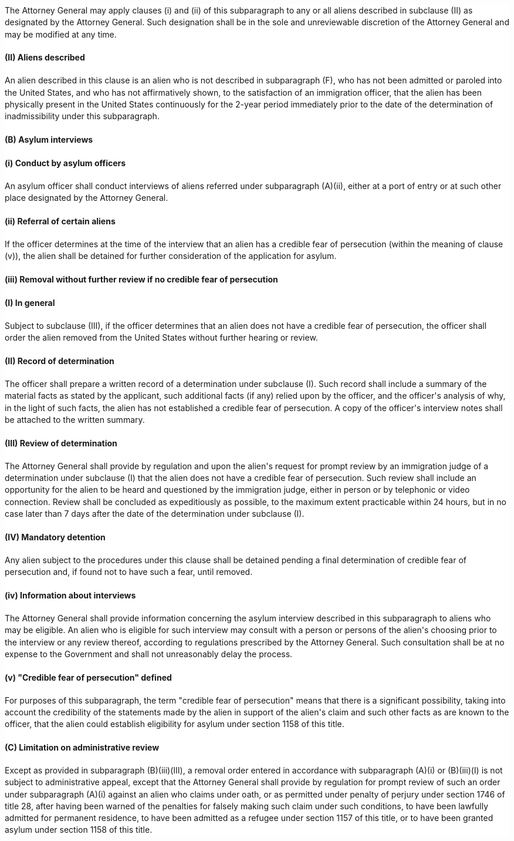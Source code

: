 The Attorney General may apply clauses (i) and (ii) of this subparagraph to any or all aliens described in subclause (II) as designated by the Attorney General. Such designation shall be in the sole and unreviewable discretion of the Attorney General and may be modified at any time.
#### (II) Aliens described
An alien described in this clause is an alien who is not described in subparagraph (F), who has not been admitted or paroled into the United States, and who has not affirmatively shown, to the satisfaction of an immigration officer, that the alien has been physically present in the United States continuously for the 2-year period immediately prior to the date of the determination of inadmissibility under this subparagraph.
#### (B) Asylum interviews
#### (i) Conduct by asylum officers
An asylum officer shall conduct interviews of aliens referred under subparagraph (A)(ii), either at a port of entry or at such other place designated by the Attorney General.
#### (ii) Referral of certain aliens
If the officer determines at the time of the interview that an alien has a credible fear of persecution (within the meaning of clause (v)), the alien shall be detained for further consideration of the application for asylum.
#### (iii) Removal without further review if no credible fear of persecution
#### (I) In general
Subject to subclause (III), if the officer determines that an alien does not have a credible fear of persecution, the officer shall order the alien removed from the United States without further hearing or review.
#### (II) Record of determination
The officer shall prepare a written record of a determination under subclause (I). Such record shall include a summary of the material facts as stated by the applicant, such additional facts (if any) relied upon by the officer, and the officer's analysis of why, in the light of such facts, the alien has not established a credible fear of persecution. A copy of the officer's interview notes shall be attached to the written summary.
#### (III) Review of determination
The Attorney General shall provide by regulation and upon the alien's request for prompt review by an immigration judge of a determination under subclause (I) that the alien does not have a credible fear of persecution. Such review shall include an opportunity for the alien to be heard and questioned by the immigration judge, either in person or by telephonic or video connection. Review shall be concluded as expeditiously as possible, to the maximum extent practicable within 24 hours, but in no case later than 7 days after the date of the determination under subclause (I).
#### (IV) Mandatory detention
Any alien subject to the procedures under this clause shall be detained pending a final determination of credible fear of persecution and, if found not to have such a fear, until removed.
#### (iv) Information about interviews
The Attorney General shall provide information concerning the asylum interview described in this subparagraph to aliens who may be eligible. An alien who is eligible for such interview may consult with a person or persons of the alien's choosing prior to the interview or any review thereof, according to regulations prescribed by the Attorney General. Such consultation shall be at no expense to the Government and shall not unreasonably delay the process.
#### (v) "Credible fear of persecution" defined
For purposes of this subparagraph, the term "credible fear of persecution" means that there is a significant possibility, taking into account the credibility of the statements made by the alien in support of the alien's claim and such other facts as are known to the officer, that the alien could establish eligibility for asylum under section 1158 of this title.
#### (C) Limitation on administrative review
Except as provided in subparagraph (B)(iii)(III), a removal order entered in accordance with subparagraph (A)(i) or (B)(iii)(I) is not subject to administrative appeal, except that the Attorney General shall provide by regulation for prompt review of such an order under subparagraph (A)(i) against an alien who claims under oath, or as permitted under penalty of perjury under section 1746 of title 28, after having been warned of the penalties for falsely making such claim under such conditions, to have been lawfully admitted for permanent residence, to have been admitted as a refugee under section 1157 of this title, or to have been granted asylum under section 1158 of this title.